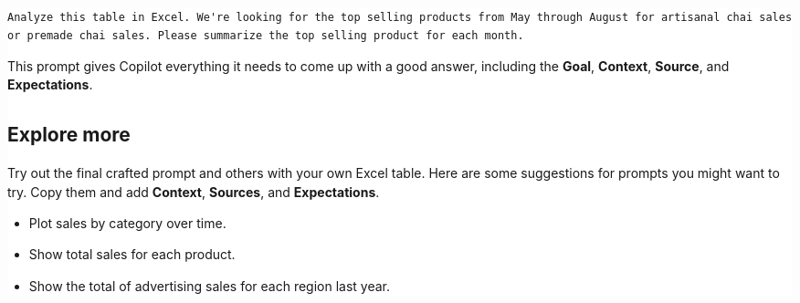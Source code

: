 ```
Analyze this table in Excel. We're looking for the top selling products from May through August for artisanal chai sales or premade chai sales. Please summarize the top selling product for each month.
```

This prompt gives Copilot everything it needs to come up with a good answer, including the **Goal**, **Context**, **Source**, and **Expectations**.

## Explore more

Try out the final crafted prompt and others with your own Excel table. Here are some suggestions for prompts you might want to try. Copy them and add **Context**, **Sources**, and **Expectations**.  

- Plot sales by category over time.

- Show total sales for each product.

- Show the total of advertising sales for each region last year.

